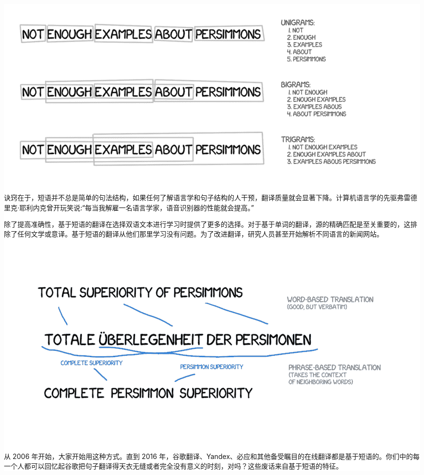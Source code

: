 ![lGJNqYGZOJMjs23F8-xf6E4buXptvm2IBzjg](img/c500a0e976b7213ff71c7a57425870c4.png)

诀窍在于，短语并不总是简单的句法结构，如果任何了解语言学和句子结构的人干预，翻译质量就会显著下降。计算机语言学的先驱弗雷德里克·耶利内克曾开玩笑说:“每当我解雇一名语言学家，语音识别器的性能就会提高。”

除了提高准确性，基于短语的翻译在选择双语文本进行学习时提供了更多的选择。对于基于单词的翻译，源的精确匹配是至关重要的，这排除了任何文学或意译。基于短语的翻译从他们那里学习没有问题。为了改进翻译，研究人员甚至开始解析不同语言的新闻网站。

![Y9xbp5BnvnRGFuAlJOamXjfYEcAYVr9lVJDA](img/3346e23fad22b1ab434dc4efe41db019.png)

从 2006 年开始，大家开始用这种方式。直到 2016 年，谷歌翻译、Yandex、必应和其他备受瞩目的在线翻译都是基于短语的。你们中的每一个人都可以回忆起谷歌把句子翻译得天衣无缝或者完全没有意义的时刻，对吗？这些废话来自基于短语的特征。
